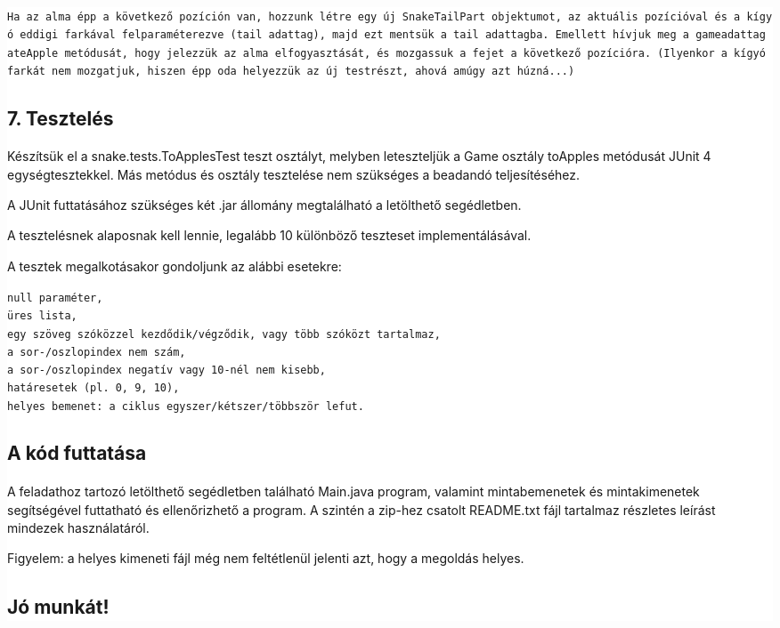     Ha az alma épp a következő pozíción van, hozzunk létre egy új SnakeTailPart objektumot, az aktuális pozícióval és a kígyó eddigi farkával felparaméterezve (tail adattag), majd ezt mentsük a tail adattagba. Emellett hívjuk meg a gameadattag ateApple metódusát, hogy jelezzük az alma elfogyasztását, és mozgassuk a fejet a következő pozícióra. (Ilyenkor a kígyó farkát nem mozgatjuk, hiszen épp oda helyezzük az új testrészt, ahová amúgy azt húzná...)


## 7. Tesztelés

Készítsük el a snake.tests.ToApplesTest teszt osztályt, melyben leteszteljük a Game osztály toApples metódusát JUnit 4 egységtesztekkel. Más metódus és osztály tesztelése nem szükséges a beadandó teljesítéséhez.

A JUnit futtatásához szükséges két .jar állomány megtalálható a letölthető segédletben.

A tesztelésnek alaposnak kell lennie, legalább 10 különböző teszteset implementálásával.

A tesztek megalkotásakor gondoljunk az alábbi esetekre:

    null paraméter,
    üres lista,
    egy szöveg szóközzel kezdődik/végződik, vagy több szóközt tartalmaz,
    a sor-/oszlopindex nem szám,
    a sor-/oszlopindex negatív vagy 10-nél nem kisebb,
    határesetek (pl. 0, 9, 10),
    helyes bemenet: a ciklus egyszer/kétszer/többször lefut.

## A kód futtatása

A feladathoz tartozó letölthető segédletben található Main.java program, valamint mintabemenetek és mintakimenetek segítségével futtatható és ellenőrizhető a program. A szintén a zip-hez csatolt README.txt fájl tartalmaz részletes leírást mindezek használatáról.

Figyelem: a helyes kimeneti fájl még nem feltétlenül jelenti azt, hogy a megoldás helyes.
## Jó munkát!
